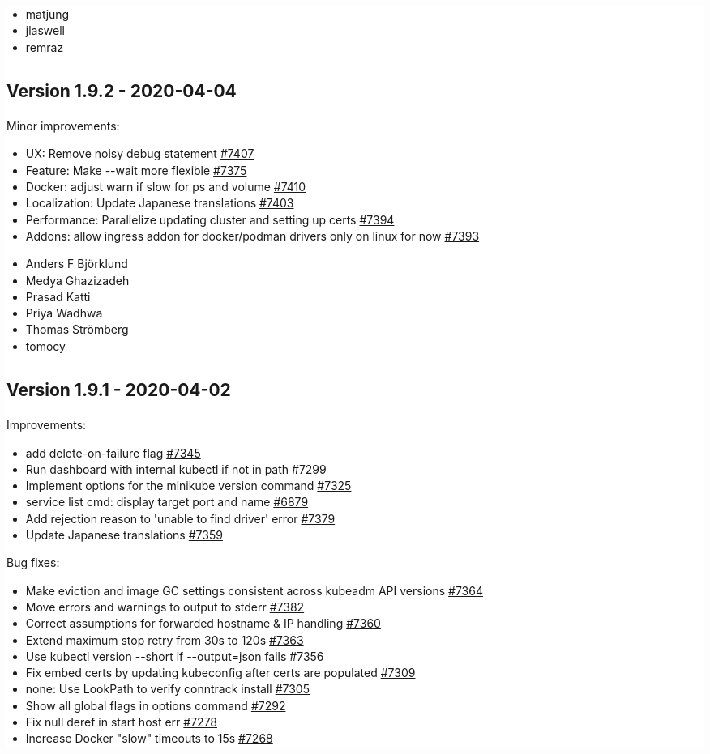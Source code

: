 - matjung
- jlaswell
- remraz

## Version 1.9.2 - 2020-04-04

Minor improvements:

* UX: Remove noisy debug statement [#7407](https://github.com/kubernetes/minikube/pull/7407)
* Feature: Make --wait more flexible [#7375](https://github.com/kubernetes/minikube/pull/7375)
* Docker: adjust warn if slow for ps and volume [#7410](https://github.com/kubernetes/minikube/pull/7410)
* Localization: Update Japanese translations [#7403](https://github.com/kubernetes/minikube/pull/7403)
* Performance: Parallelize updating cluster and setting up certs [#7394](https://github.com/kubernetes/minikube/pull/7394)
* Addons: allow ingress addon for docker/podman drivers only on linux for now [#7393](https://github.com/kubernetes/minikube/pull/7393)

- Anders F Björklund
- Medya Ghazizadeh
- Prasad Katti
- Priya Wadhwa
- Thomas Strömberg
- tomocy

## Version 1.9.1 - 2020-04-02

Improvements:

* add delete-on-failure flag [#7345](https://github.com/kubernetes/minikube/pull/7345)
* Run dashboard with internal kubectl if not in path [#7299](https://github.com/kubernetes/minikube/pull/7299)
* Implement options for the minikube version command [#7325](https://github.com/kubernetes/minikube/pull/7325)
* service list cmd: display target port and name  [#6879](https://github.com/kubernetes/minikube/pull/6879)
* Add rejection reason to 'unable to find driver' error [#7379](https://github.com/kubernetes/minikube/pull/7379)
* Update Japanese translations [#7359](https://github.com/kubernetes/minikube/pull/7359)

Bug fixes:

* Make eviction and image GC settings consistent across kubeadm API versions [#7364](https://github.com/kubernetes/minikube/pull/7364)
* Move errors and warnings to output to stderr [#7382](https://github.com/kubernetes/minikube/pull/7382)
* Correct assumptions for forwarded hostname & IP handling [#7360](https://github.com/kubernetes/minikube/pull/7360)
* Extend maximum stop retry from 30s to 120s [#7363](https://github.com/kubernetes/minikube/pull/7363)
* Use kubectl version --short if --output=json fails [#7356](https://github.com/kubernetes/minikube/pull/7356)
* Fix embed certs by updating kubeconfig after certs are populated [#7309](https://github.com/kubernetes/minikube/pull/7309)
* none: Use LookPath to verify conntrack install [#7305](https://github.com/kubernetes/minikube/pull/7305)
* Show all global flags in options command [#7292](https://github.com/kubernetes/minikube/pull/7292)
* Fix null deref in start host err [#7278](https://github.com/kubernetes/minikube/pull/7278)
* Increase Docker "slow" timeouts to 15s [#7268](https://github.com/kubernetes/minikube/pull/7268)

